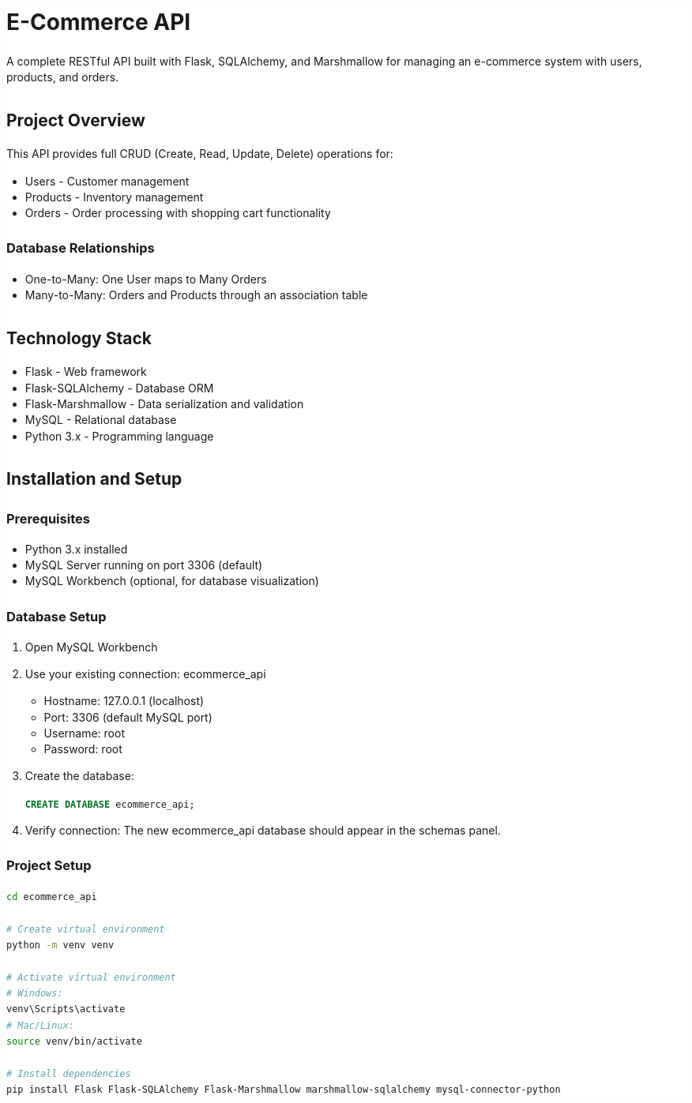 # E-Commerce API

A complete RESTful API built with Flask, SQLAlchemy, and Marshmallow for managing an e-commerce system with users, products, and orders.

## Project Overview

This API provides full CRUD (Create, Read, Update, Delete) operations for:
- Users - Customer management
- Products - Inventory management  
- Orders - Order processing with shopping cart functionality

### Database Relationships
- One-to-Many: One User maps to Many Orders
- Many-to-Many: Orders and Products through an association table

## Technology Stack

- Flask - Web framework
- Flask-SQLAlchemy - Database ORM
- Flask-Marshmallow - Data serialization and validation
- MySQL - Relational database
- Python 3.x - Programming language

## Installation and Setup

### Prerequisites
- Python 3.x installed
- MySQL Server running on port 3306 (default)
- MySQL Workbench (optional, for database visualization)

### Database Setup

1. Open MySQL Workbench
2. Use your existing connection: ecommerce_api
   - Hostname: 127.0.0.1 (localhost)
   - Port: 3306 (default MySQL port)
   - Username: root
   - Password: root

3. Create the database:
   ```sql
   CREATE DATABASE ecommerce_api;
   ```

4. Verify connection: The new ecommerce_api database should appear in the schemas panel.

### Project Setup
```bash
cd ecommerce_api

# Create virtual environment
python -m venv venv

# Activate virtual environment
# Windows:
venv\Scripts\activate
# Mac/Linux:
source venv/bin/activate

# Install dependencies
pip install Flask Flask-SQLAlchemy Flask-Marshmallow marshmallow-sqlalchemy mysql-connector-python
```